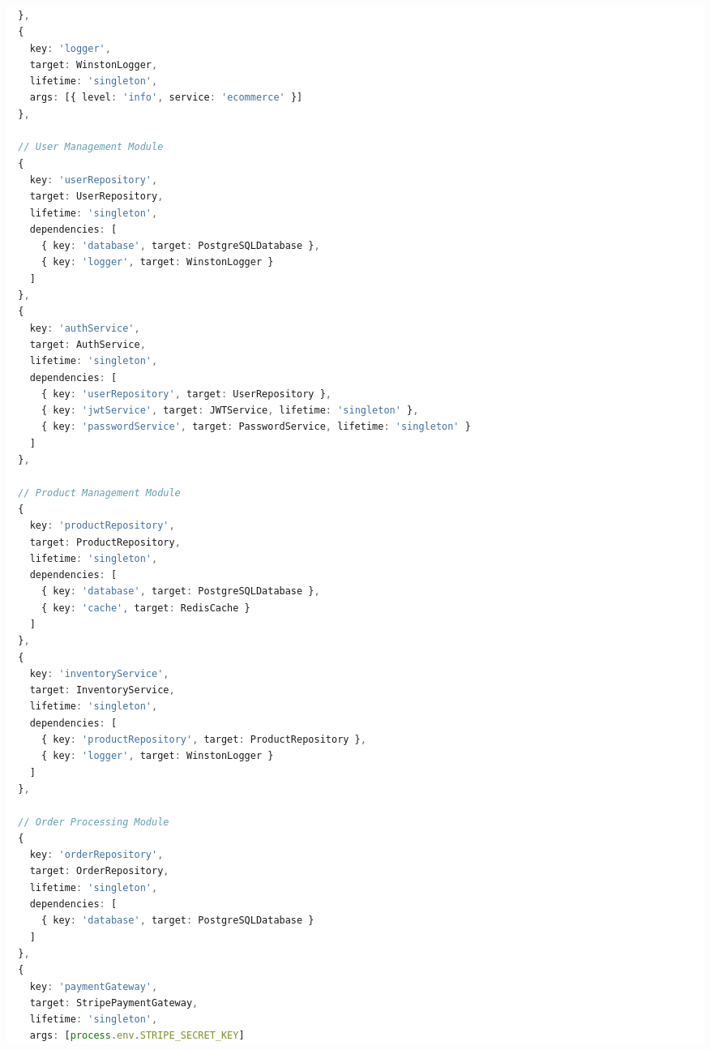 ```typescript
  },
  {
    key: 'logger',
    target: WinstonLogger,
    lifetime: 'singleton',
    args: [{ level: 'info', service: 'ecommerce' }]
  },
  
  // User Management Module
  {
    key: 'userRepository',
    target: UserRepository,
    lifetime: 'singleton',
    dependencies: [
      { key: 'database', target: PostgreSQLDatabase },
      { key: 'logger', target: WinstonLogger }
    ]
  },
  {
    key: 'authService',
    target: AuthService,
    lifetime: 'singleton',
    dependencies: [
      { key: 'userRepository', target: UserRepository },
      { key: 'jwtService', target: JWTService, lifetime: 'singleton' },
      { key: 'passwordService', target: PasswordService, lifetime: 'singleton' }
    ]
  },
  
  // Product Management Module
  {
    key: 'productRepository',
    target: ProductRepository,
    lifetime: 'singleton',
    dependencies: [
      { key: 'database', target: PostgreSQLDatabase },
      { key: 'cache', target: RedisCache }
    ]
  },
  {
    key: 'inventoryService',
    target: InventoryService,
    lifetime: 'singleton',
    dependencies: [
      { key: 'productRepository', target: ProductRepository },
      { key: 'logger', target: WinstonLogger }
    ]
  },
  
  // Order Processing Module
  {
    key: 'orderRepository',
    target: OrderRepository,
    lifetime: 'singleton',
    dependencies: [
      { key: 'database', target: PostgreSQLDatabase }
    ]
  },
  {
    key: 'paymentGateway',
    target: StripePaymentGateway,
    lifetime: 'singleton',
    args: [process.env.STRIPE_SECRET_KEY]
```